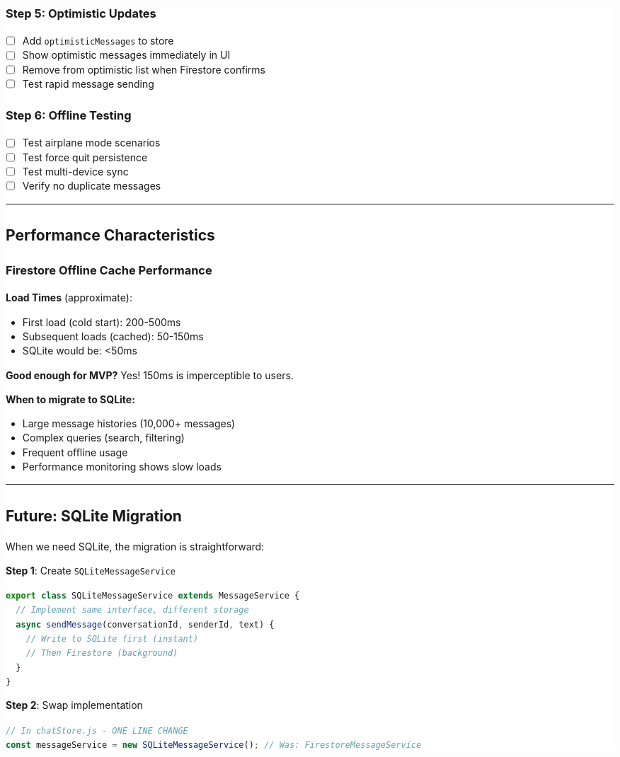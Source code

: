 ### Step 5: Optimistic Updates
- [ ] Add `optimisticMessages` to store
- [ ] Show optimistic messages immediately in UI
- [ ] Remove from optimistic list when Firestore confirms
- [ ] Test rapid message sending

### Step 6: Offline Testing
- [ ] Test airplane mode scenarios
- [ ] Test force quit persistence
- [ ] Test multi-device sync
- [ ] Verify no duplicate messages

---

## Performance Characteristics

### Firestore Offline Cache Performance

**Load Times** (approximate):
- First load (cold start): 200-500ms
- Subsequent loads (cached): 50-150ms
- SQLite would be: <50ms

**Good enough for MVP?** Yes! 150ms is imperceptible to users.

**When to migrate to SQLite:**
- Large message histories (10,000+ messages)
- Complex queries (search, filtering)
- Frequent offline usage
- Performance monitoring shows slow loads

---

## Future: SQLite Migration

When we need SQLite, the migration is straightforward:

**Step 1**: Create `SQLiteMessageService`
```javascript
export class SQLiteMessageService extends MessageService {
  // Implement same interface, different storage
  async sendMessage(conversationId, senderId, text) {
    // Write to SQLite first (instant)
    // Then Firestore (background)
  }
}
```

**Step 2**: Swap implementation
```javascript
// In chatStore.js - ONE LINE CHANGE
const messageService = new SQLiteMessageService(); // Was: FirestoreMessageService
```
